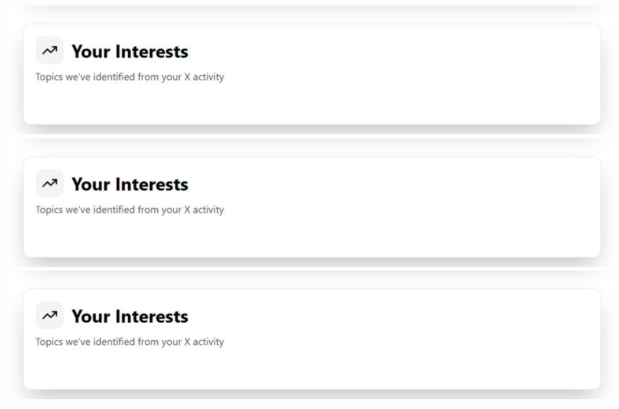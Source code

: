 ![1760901835137](image/IMPLEMENTATION_SUMMARY/1760901835137.png)![1760901836156](image/IMPLEMENTATION_SUMMARY/1760901836156.png)![1760901838658](image/IMPLEMENTATION_SUMMARY/1760901838658.png)